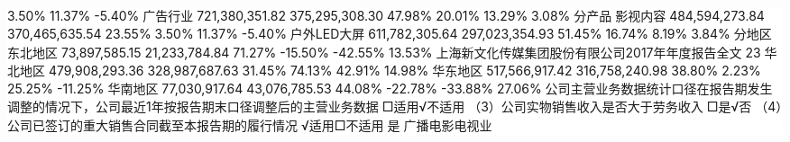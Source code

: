 3.50%
11.37%
-5.40%
广告行业
721,380,351.82
375,295,308.30
47.98%
20.01%
13.29%
3.08%
分产品
影视内容
484,594,273.84
370,465,635.54
23.55%
3.50%
11.37%
-5.40%
户外LED大屏
611,782,305.64
297,023,354.93
51.45%
16.74%
8.19%
3.84%
分地区
东北地区
73,897,585.15
21,233,784.84
71.27%
-15.50%
-42.55%
13.53%
上海新文化传媒集团股份有限公司2017年年度报告全文
23
华北地区
479,908,293.36
328,987,687.63
31.45%
74.13%
42.91%
14.98%
华东地区
517,566,917.42
316,758,240.98
38.80%
2.23%
25.25%
-11.25%
华南地区
77,030,917.64
43,076,785.53
44.08%
-22.78%
-33.88%
27.06%
公司主营业务数据统计口径在报告期发生调整的情况下，公司最近1年按报告期末口径调整后的主营业务数据
□适用√不适用
（3）公司实物销售收入是否大于劳务收入
□是√否
（4）公司已签订的重大销售合同截至本报告期的履行情况
√适用□不适用
是
广播电影电视业